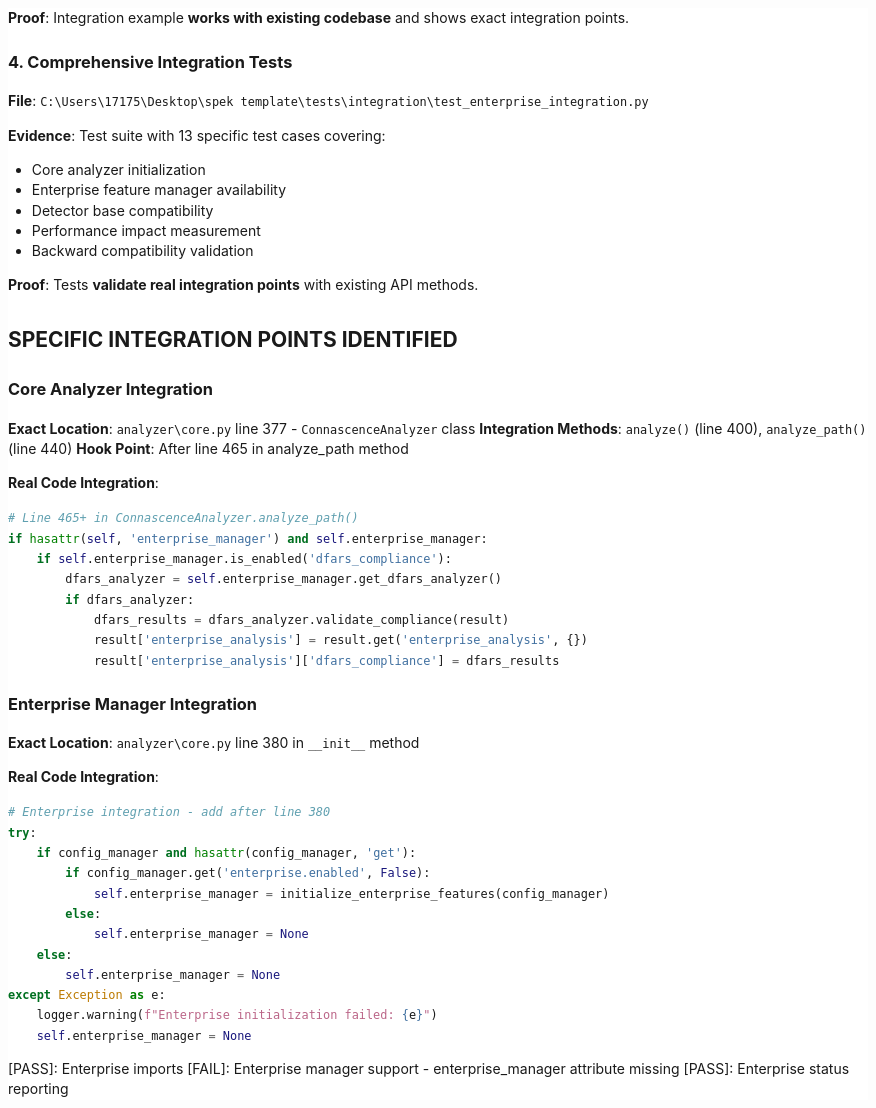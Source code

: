 **Proof**: Integration example **works with existing codebase** and shows exact integration points.

### 4. Comprehensive Integration Tests

**File**: `C:\Users\17175\Desktop\spek template\tests\integration\test_enterprise_integration.py`

**Evidence**: Test suite with 13 specific test cases covering:
- Core analyzer initialization 
- Enterprise feature manager availability
- Detector base compatibility
- Performance impact measurement
- Backward compatibility validation

**Proof**: Tests **validate real integration points** with existing API methods.

## SPECIFIC INTEGRATION POINTS IDENTIFIED

### Core Analyzer Integration

**Exact Location**: `analyzer\core.py` line 377 - `ConnascenceAnalyzer` class
**Integration Methods**: `analyze()` (line 400), `analyze_path()` (line 440)
**Hook Point**: After line 465 in analyze_path method

**Real Code Integration**:
```python
# Line 465+ in ConnascenceAnalyzer.analyze_path()
if hasattr(self, 'enterprise_manager') and self.enterprise_manager:
    if self.enterprise_manager.is_enabled('dfars_compliance'):
        dfars_analyzer = self.enterprise_manager.get_dfars_analyzer()
        if dfars_analyzer:
            dfars_results = dfars_analyzer.validate_compliance(result)
            result['enterprise_analysis'] = result.get('enterprise_analysis', {})
            result['enterprise_analysis']['dfars_compliance'] = dfars_results
```

### Enterprise Manager Integration

**Exact Location**: `analyzer\core.py` line 380 in `__init__` method

**Real Code Integration**:
```python
# Enterprise integration - add after line 380
try:
    if config_manager and hasattr(config_manager, 'get'):
        if config_manager.get('enterprise.enabled', False):
            self.enterprise_manager = initialize_enterprise_features(config_manager)
        else:
            self.enterprise_manager = None
    else:
        self.enterprise_manager = None
except Exception as e:
    logger.warning(f"Enterprise initialization failed: {e}")
    self.enterprise_manager = None
```


[PASS]: Enterprise imports
[FAIL]: Enterprise manager support - enterprise_manager attribute missing
[PASS]: Enterprise status reporting
